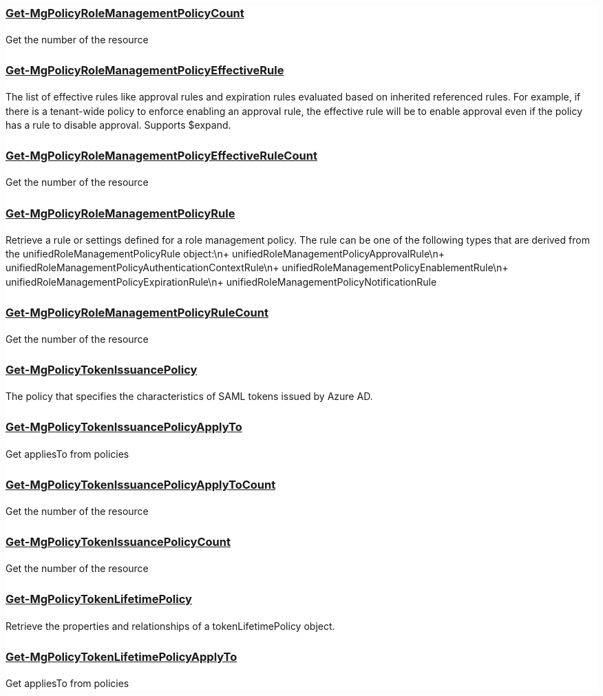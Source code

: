 ### [Get-MgPolicyRoleManagementPolicyCount](Get-MgPolicyRoleManagementPolicyCount.md)
Get the number of the resource

### [Get-MgPolicyRoleManagementPolicyEffectiveRule](Get-MgPolicyRoleManagementPolicyEffectiveRule.md)
The list of effective rules like approval rules and expiration rules evaluated based on inherited referenced rules.
For example, if there is a tenant-wide policy to enforce enabling an approval rule, the effective rule will be to enable approval even if the policy has a rule to disable approval.
Supports $expand.

### [Get-MgPolicyRoleManagementPolicyEffectiveRuleCount](Get-MgPolicyRoleManagementPolicyEffectiveRuleCount.md)
Get the number of the resource

### [Get-MgPolicyRoleManagementPolicyRule](Get-MgPolicyRoleManagementPolicyRule.md)
Retrieve a rule or settings defined for a role management policy.
The rule can be one of the following types that are derived from the unifiedRoleManagementPolicyRule object:\n+ unifiedRoleManagementPolicyApprovalRule\n+ unifiedRoleManagementPolicyAuthenticationContextRule\n+ unifiedRoleManagementPolicyEnablementRule\n+ unifiedRoleManagementPolicyExpirationRule\n+ unifiedRoleManagementPolicyNotificationRule

### [Get-MgPolicyRoleManagementPolicyRuleCount](Get-MgPolicyRoleManagementPolicyRuleCount.md)
Get the number of the resource

### [Get-MgPolicyTokenIssuancePolicy](Get-MgPolicyTokenIssuancePolicy.md)
The policy that specifies the characteristics of SAML tokens issued by Azure AD.

### [Get-MgPolicyTokenIssuancePolicyApplyTo](Get-MgPolicyTokenIssuancePolicyApplyTo.md)
Get appliesTo from policies

### [Get-MgPolicyTokenIssuancePolicyApplyToCount](Get-MgPolicyTokenIssuancePolicyApplyToCount.md)
Get the number of the resource

### [Get-MgPolicyTokenIssuancePolicyCount](Get-MgPolicyTokenIssuancePolicyCount.md)
Get the number of the resource

### [Get-MgPolicyTokenLifetimePolicy](Get-MgPolicyTokenLifetimePolicy.md)
Retrieve the properties and relationships of a tokenLifetimePolicy object.

### [Get-MgPolicyTokenLifetimePolicyApplyTo](Get-MgPolicyTokenLifetimePolicyApplyTo.md)
Get appliesTo from policies
